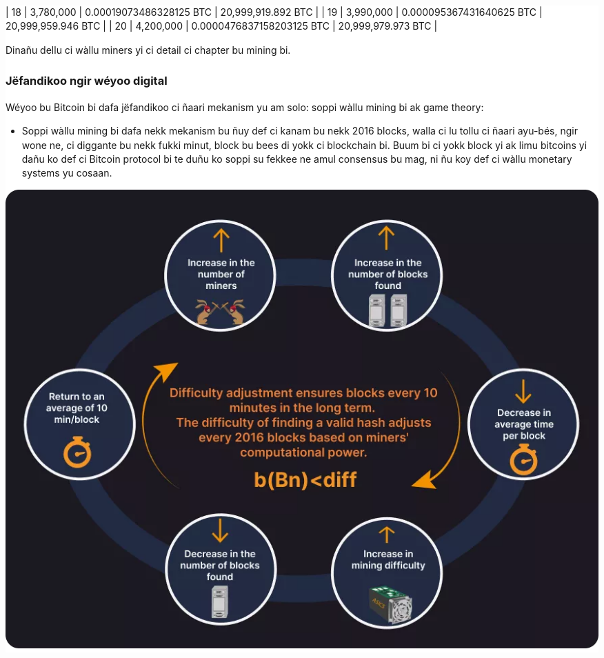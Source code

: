 | 18             | 3,780,000    | 0.00019073486328125 BTC   | 20,999,919.892 BTC                         |
| 19             | 3,990,000    | 0.000095367431640625 BTC  | 20,999,959.946 BTC                         |
| 20             | 4,200,000    | 0.0000476837158203125 BTC | 20,999,979.973 BTC                         |

Dinañu dellu ci wàllu miners yi ci detail ci chapter bu mining bi.

### Jëfandikoo ngir wéyoo digital

Wéyoo bu Bitcoin bi dafa jëfandikoo ci ñaari mekanism yu am solo: soppi wàllu mining bi ak game theory:

- Soppi wàllu mining bi dafa nekk mekanism bu ñuy def ci kanam bu nekk 2016 blocks, walla ci lu tollu ci ñaari ayu-bés, ngir wone ne, ci diggante bu nekk fukki minut, block bu bees di yokk ci blockchain bi. Buum bi ci yokk block yi ak limu bitcoins yi dañu ko def ci Bitcoin protocol bi te duñu ko soppi su fekkee ne amul consensus bu mag, ni ñu koy def ci wàllu monetary systems yu cosaan.

![nataal](assets/en/chapter4/2.webp)

